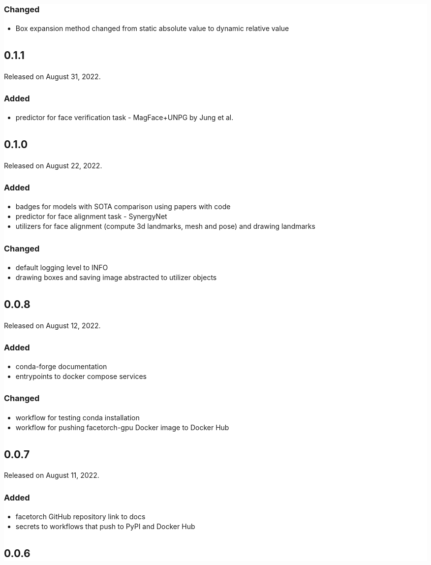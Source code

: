 ### Changed
* Box expansion method changed from static absolute value to dynamic relative value


## 0.1.1

Released on August 31, 2022.

### Added
* predictor for face verification task - MagFace+UNPG by Jung et al.


## 0.1.0

Released on August 22, 2022.

### Added
* badges for models with SOTA comparison using papers with code
* predictor for face alignment task - SynergyNet
* utilizers for face alignment (compute 3d landmarks, mesh and pose) and drawing landmarks

### Changed
* default logging level to INFO
* drawing boxes and saving image abstracted to utilizer objects


## 0.0.8

Released on August 12, 2022.

### Added

* conda-forge documentation
* entrypoints to docker compose services

### Changed

* workflow for testing conda installation
* workflow for pushing facetorch-gpu Docker image to Docker Hub


## 0.0.7

Released on August 11, 2022.

### Added

* facetorch GitHub repository link to docs
* secrets to workflows that push to PyPI and Docker Hub


## 0.0.6
